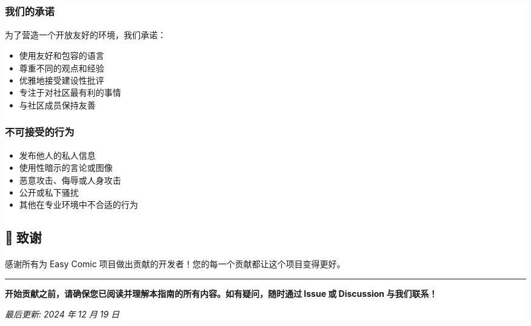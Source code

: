 ### 我们的承诺

为了营造一个开放友好的环境，我们承诺：

- 使用友好和包容的语言
- 尊重不同的观点和经验
- 优雅地接受建设性批评
- 专注于对社区最有利的事情
- 与社区成员保持友善

### 不可接受的行为

- 发布他人的私人信息
- 使用性暗示的言论或图像
- 恶意攻击、侮辱或人身攻击
- 公开或私下骚扰
- 其他在专业环境中不合适的行为

## 🎉 致谢

感谢所有为 Easy Comic 项目做出贡献的开发者！您的每一个贡献都让这个项目变得更好。

---

**开始贡献之前，请确保您已阅读并理解本指南的所有内容。如有疑问，随时通过 Issue 或 Discussion 与我们联系！**

_最后更新: 2024 年 12 月 19 日_
